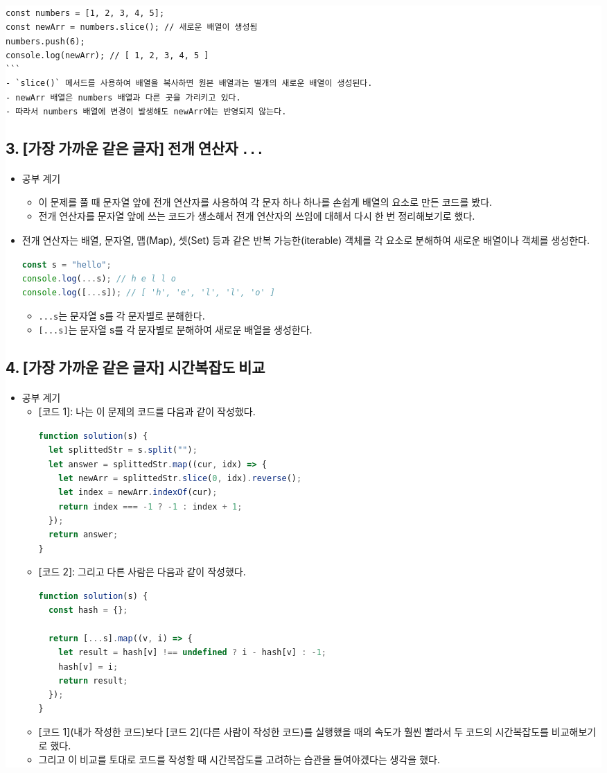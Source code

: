     const numbers = [1, 2, 3, 4, 5];
    const newArr = numbers.slice(); // 새로운 배열이 생성됨
    numbers.push(6);
    console.log(newArr); // [ 1, 2, 3, 4, 5 ]
    ```
    - `slice()` 메서드를 사용하여 배열을 복사하면 원본 배열과는 별개의 새로운 배열이 생성된다.
    - newArr 배열은 numbers 배열과 다른 곳을 가리키고 있다.
    - 따라서 numbers 배열에 변경이 발생해도 newArr에는 반영되지 않는다.

## 3. [가장 가까운 같은 글자] 전개 연산자 `...`
- 공부 계기
  - 이 문제를 풀 때 문자열 앞에 전개 연산자를 사용하여 각 문자 하나 하나를 손쉽게 배열의 요소로 만든 코드를 봤다.
  - 전개 연산자를 문자열 앞에 쓰는 코드가 생소해서 전개 연산자의 쓰임에 대해서 다시 한 번 정리해보기로 했다.

- 전개 연산자는 배열, 문자열, 맵(Map), 셋(Set) 등과 같은 반복 가능한(iterable) 객체를 각 요소로 분해하여 새로운 배열이나 객체를 생성한다.
  ```javascript
  const s = "hello";
  console.log(...s); // h e l l o
  console.log([...s]); // [ 'h', 'e', 'l', 'l', 'o' ]
  ```
  - `...s`는 문자열 s를 각 문자별로 분해한다.
  - `[...s]`는 문자열 s를 각 문자별로 분해하여 새로운 배열을 생성한다.

## 4. [가장 가까운 같은 글자] 시간복잡도 비교
- 공부 계기
  - [코드 1]: 나는 이 문제의 코드를 다음과 같이 작성했다.
    ```javascript
    function solution(s) {
      let splittedStr = s.split("");
      let answer = splittedStr.map((cur, idx) => {
        let newArr = splittedStr.slice(0, idx).reverse();
        let index = newArr.indexOf(cur);
        return index === -1 ? -1 : index + 1;
      });
      return answer;
    }
    ```
  - [코드 2]: 그리고 다른 사람은 다음과 같이 작성했다.
    ```javascript
    function solution(s) {
      const hash = {};

      return [...s].map((v, i) => {
        let result = hash[v] !== undefined ? i - hash[v] : -1;
        hash[v] = i;
        return result;
      });
    }
    ```
  - [코드 1](내가 작성한 코드)보다 [코드 2](다른 사람이 작성한 코드)를 실행했을 때의 속도가 훨씬 빨라서 두 코드의 시간복잡도를 비교해보기로 했다.
  - 그리고 이 비교를 토대로 코드를 작성할 때 시간복잡도를 고려하는 습관을 들여야겠다는 생각을 했다.
